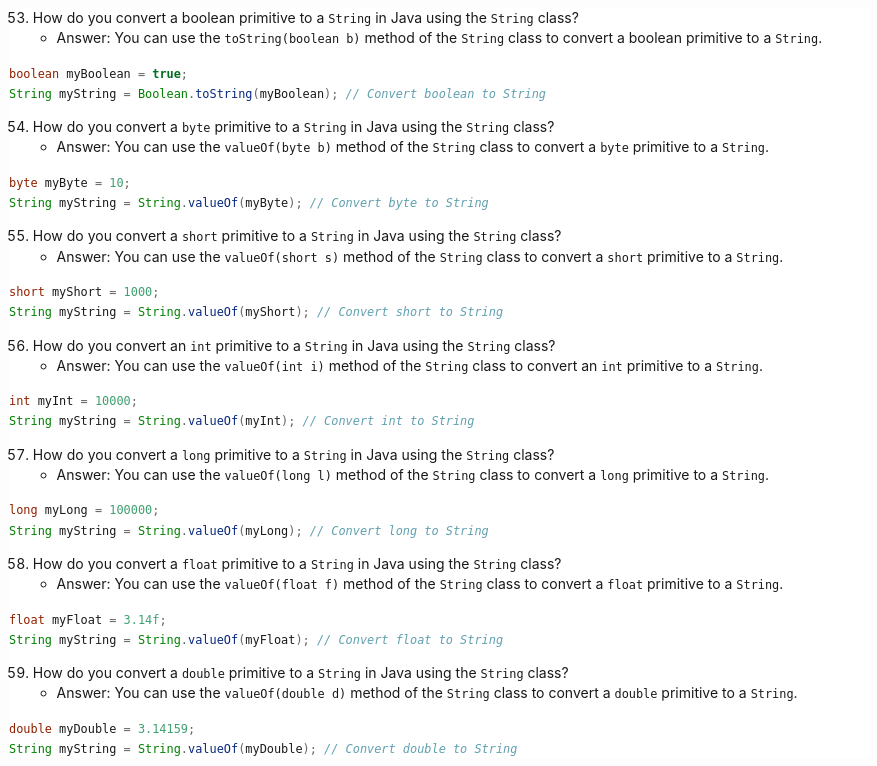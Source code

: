 53. How do you convert a boolean primitive to a `String` in Java using the `String` class?
    - Answer: You can use the `toString(boolean b)` method of the `String` class to convert a boolean primitive to a `String`.

   ```java
   boolean myBoolean = true;
   String myString = Boolean.toString(myBoolean); // Convert boolean to String
   ```

54. How do you convert a `byte` primitive to a `String` in Java using the `String` class?
    - Answer: You can use the `valueOf(byte b)` method of the `String` class to convert a `byte` primitive to a `String`.

   ```java
   byte myByte = 10;
   String myString = String.valueOf(myByte); // Convert byte to String
   ```

55. How do you convert a `short` primitive to a `String` in Java using the `String` class?
    - Answer: You can use the `valueOf(short s)` method of the `String` class to convert a `short` primitive to a `String`.

   ```java
   short myShort = 1000;
   String myString = String.valueOf(myShort); // Convert short to String
   ```

56. How do you convert an `int` primitive to a `String` in Java using the `String` class?
    - Answer: You can use the `valueOf(int i)` method of the `String` class to convert an `int` primitive to a `String`.

   ```java
   int myInt = 10000;
   String myString = String.valueOf(myInt); // Convert int to String
   ```

57. How do you convert a `long` primitive to a `String` in Java using the `String` class?
    - Answer: You can use the `valueOf(long l)` method of the `String` class to convert a `long` primitive to a `String`.

   ```java
   long myLong = 100000;
   String myString = String.valueOf(myLong); // Convert long to String
   ```

58. How do you convert a `float` primitive to a `String` in Java using the `String` class?
    - Answer: You can use the `valueOf(float f)` method of the `String` class to convert a `float` primitive to a `String`.

   ```java
   float myFloat = 3.14f;
   String myString = String.valueOf(myFloat); // Convert float to String
   ```

59. How do you convert a `double` primitive to a `String` in Java using the `String` class?
    - Answer: You can use the `valueOf(double d)` method of the `String` class to convert a `double` primitive to a `String`.

   ```java
   double myDouble = 3.14159;
   String myString = String.valueOf(myDouble); // Convert double to String
   ```
